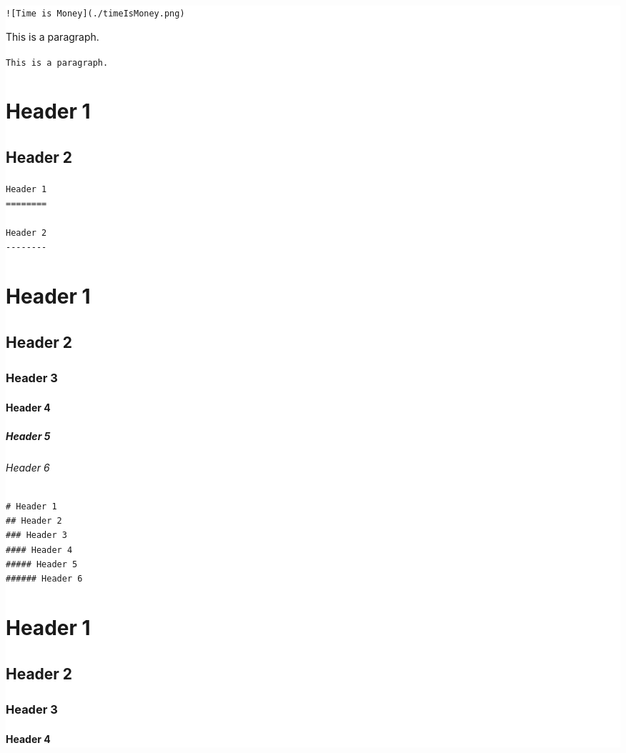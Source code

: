 ```
![Time is Money](./timeIsMoney.png)
```

This is a paragraph.

    This is a paragraph.

# Header 1

## Header 2

    Header 1
    ========

    Header 2
    --------

# Header 1

## Header 2

### Header 3

#### Header 4

##### Header 5

###### Header 6

    # Header 1
    ## Header 2
    ### Header 3
    #### Header 4
    ##### Header 5
    ###### Header 6

# Header 1

## Header 2

### Header 3

#### Header 4

